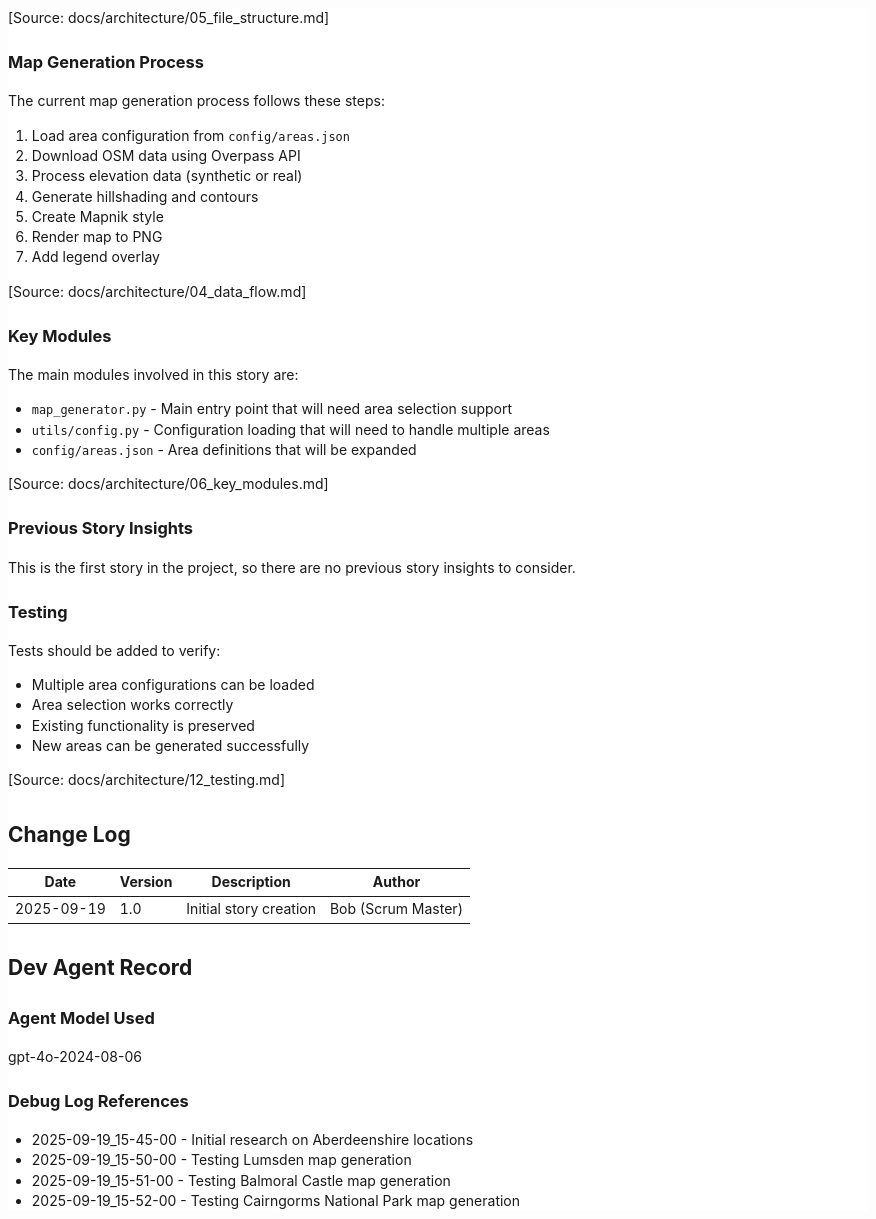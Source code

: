 [Source: docs/architecture/05_file_structure.md]

### Map Generation Process
The current map generation process follows these steps:
1. Load area configuration from `config/areas.json`
2. Download OSM data using Overpass API
3. Process elevation data (synthetic or real)
4. Generate hillshading and contours
5. Create Mapnik style
6. Render map to PNG
7. Add legend overlay

[Source: docs/architecture/04_data_flow.md]

### Key Modules
The main modules involved in this story are:
- `map_generator.py` - Main entry point that will need area selection support
- `utils/config.py` - Configuration loading that will need to handle multiple areas
- `config/areas.json` - Area definitions that will be expanded

[Source: docs/architecture/06_key_modules.md]

### Previous Story Insights
This is the first story in the project, so there are no previous story insights to consider.

### Testing
Tests should be added to verify:
- Multiple area configurations can be loaded
- Area selection works correctly
- Existing functionality is preserved
- New areas can be generated successfully

[Source: docs/architecture/12_testing.md]

## Change Log
| Date | Version | Description | Author |
| ---- | ------- | ----------- | ------ |
| 2025-09-19 | 1.0 | Initial story creation | Bob (Scrum Master) |

## Dev Agent Record

### Agent Model Used
gpt-4o-2024-08-06

### Debug Log References
- 2025-09-19_15-45-00 - Initial research on Aberdeenshire locations
- 2025-09-19_15-50-00 - Testing Lumsden map generation
- 2025-09-19_15-51-00 - Testing Balmoral Castle map generation
- 2025-09-19_15-52-00 - Testing Cairngorms National Park map generation
